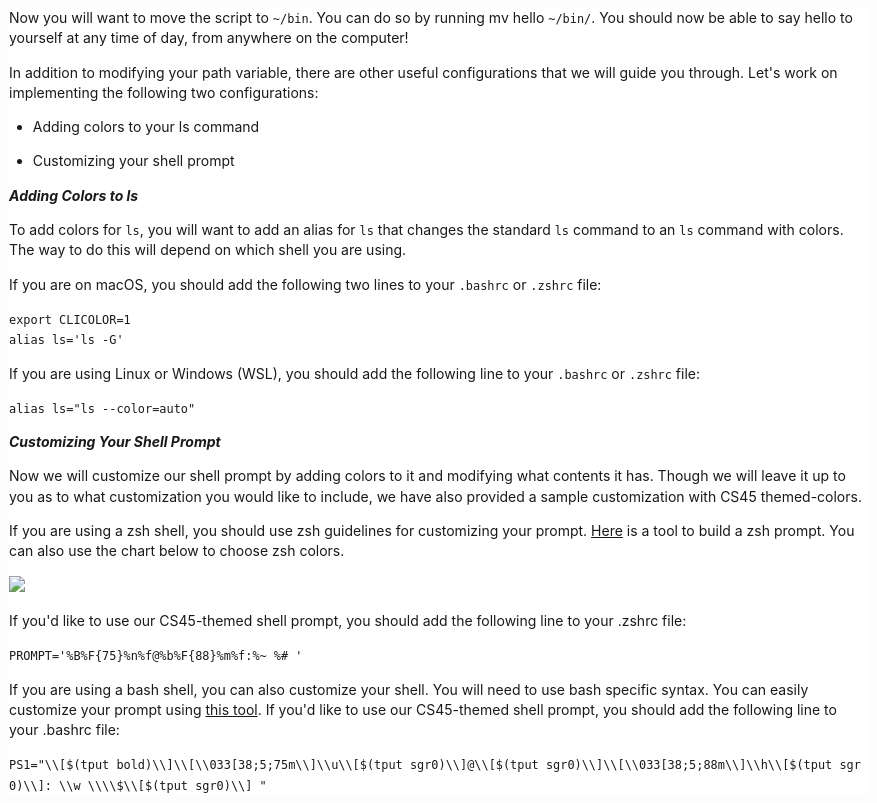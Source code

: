 Now you will want to move the script to `~/bin`. You can do so by running mv hello `~/bin/`. You
should now be able to say hello to yourself at any time of day, from anywhere on the computer!

In addition to modifying your path variable, there are other useful configurations that we will
guide you through. Let's work on implementing the following two configurations:

- Adding colors to your ls command

- Customizing your shell prompt

**_Adding Colors to ls_**

To add colors for `ls`, you will want to add an alias for `ls` that changes the standard `ls`
command to an `ls` command with colors. The way to do this will depend on which shell you are using.

If you are on macOS, you should add the following two lines to your `.bashrc` or `.zshrc` file:

```shell
export CLICOLOR=1
alias ls='ls -G'
```

If you are using Linux or Windows (WSL), you should add the following line to your `.bashrc` or
`.zshrc` file:

```shell
alias ls="ls --color=auto"
```

**_Customizing Your Shell Prompt_**

Now we will customize our shell prompt by adding colors to it and modifying what contents it has.
Though we will leave it up to you as to what customization you would like to include, we have also
provided a sample customization with CS45 themed-colors.

If you are using a zsh shell, you should use zsh guidelines for customizing your prompt.
[Here](https://zsh-prompt-generator.site/) is a tool to build a zsh prompt. You can also use the
chart below to choose zsh colors.

![](media/image1.png)

If you'd like to use our CS45-themed shell prompt, you should add the following line to your .zshrc
file:

```shell
PROMPT='%B%F{75}%n%f@%b%F{88}%m%f:%~ %# '
```

If you are using a bash shell, you can also customize your shell. You will need to use bash specific
syntax. You can easily customize your prompt using [this tool](https://bashrcgenerator.com/). If
you'd like to use our CS45-themed shell prompt, you should add the following line to your .bashrc
file:

```shell
PS1="\\[$(tput bold)\\]\\[\\033[38;5;75m\\]\\u\\[$(tput sgr0)\\]@\\[$(tput sgr0)\\]\\[\\033[38;5;88m\\]\\h\\[$(tput sgr0)\\]: \\w \\\\$\\[$(tput sgr0)\\] "
```

